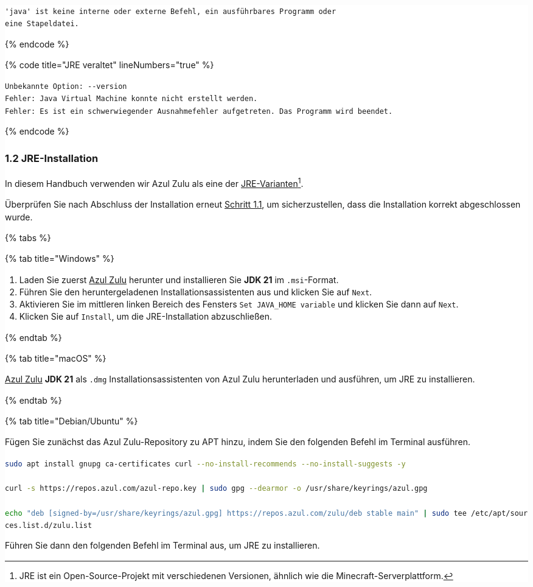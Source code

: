 ```log
'java' ist keine interne oder externe Befehl, ein ausführbares Programm oder
eine Stapeldatei.
```

{% endcode %}

{% code title="JRE veraltet" lineNumbers="true" %}

```log
Unbekannte Option: --version
Fehler: Java Virtual Machine konnte nicht erstellt werden.
Fehler: Es ist ein schwerwiegender Ausnahmefehler aufgetreten. Das Programm wird beendet.
```

{% endcode %}

### 1.2 JRE-Installation

In diesem Handbuch verwenden wir Azul Zulu als eine der [JRE-Varianten](#user-content-fn-5)[^5].

Überprüfen Sie nach Abschluss der Installation erneut [Schritt 1.1](setup.md#id-1.1), um sicherzustellen, dass die Installation korrekt abgeschlossen wurde.

{% tabs %}

{% tab title="Windows" %}

1. Laden Sie zuerst [Azul Zulu](https://www.azul.com/downloads/?version=java-21-lts\&os=windows\&architecture=x86-64-bit\&package=jdk#zulu) herunter und installieren Sie **JDK 21** im `.msi`-Format.
2. Führen Sie den heruntergeladenen Installationsassistenten aus und klicken Sie auf `Next`.
3. Aktivieren Sie im mittleren linken Bereich des Fensters `Set JAVA_HOME variable` und klicken Sie dann auf `Next`.
4. Klicken Sie auf `Install`, um die JRE-Installation abzuschließen.

{% endtab %}

{% tab title="macOS" %}

[Azul Zulu](https://www.azul.com/downloads/?version=java-21-lts\&os=macos\&architecture=x86-64-bit\&package=jdk#zulu) **JDK 21** als `.dmg` Installationsassistenten von Azul Zulu herunterladen und ausführen, um JRE zu installieren.

{% endtab %}

{% tab title="Debian/Ubuntu" %}

Fügen Sie zunächst das Azul Zulu-Repository zu APT hinzu, indem Sie den folgenden Befehl im Terminal ausführen.

```bash
sudo apt install gnupg ca-certificates curl --no-install-recommends --no-install-suggests -y

curl -s https://repos.azul.com/azul-repo.key | sudo gpg --dearmor -o /usr/share/keyrings/azul.gpg

echo "deb [signed-by=/usr/share/keyrings/azul.gpg] https://repos.azul.com/zulu/deb stable main" | sudo tee /etc/apt/sources.list.d/zulu.list
```

Führen Sie dann den folgenden Befehl im Terminal aus, um JRE zu installieren.


[^1]: Java-Laufzeitumgebung, Java-Laufzeitumgebung.
[^2]: Die auf Paper basierende Plazma basiert auf Spigot, das wiederum auf der offiziellen Serverplattform von Spigot basiert.
[^3]: Windows-Taste + R
[^4]: Für Linux verwenden Sie `java --version` im Terminal.
[^5]: JRE ist ein Open-Source-Projekt mit verschiedenen Versionen, ähnlich wie die Minecraft-Serverplattform.
[^6]: Es wird im Allgemeinen als **Launcher** bezeichnet.
[^7]: Durch Aktivieren von "Auto-Neustart" wird der Server automatisch neu gestartet. Sie können `Strg + C` eingeben, um es zu beenden.
[^8]: Es wird nicht empfohlen, mehr als die Hälfte des Systems zu verwenden.
[^9]: Endbenutzer-Lizenzvereinbarung, Endbenutzer-Lizenzvereinbarung. Weitere Informationen finden Sie auf der [Minecraft-Website](https://www.minecraft.net/ko-kr/usage-guidelines).
[^10]: Microsoft Corporation.
[^11]: Gemäß Artikel 32 Absatz 1 Nummer 9 des Gesetzes über die Förderung der Spieleindustrie in Korea kann **Korea Microsoft Corporation** rechtlich belangt werden.
[^12]: Universal Plug & Play. Durch das in Plazma enthaltene Purpur kommuniziert automatisch mit dem Router über diese Technologie, um die Ports nur zu öffnen, wenn der Server läuft, daher ist kein manuelles Portforwarding erforderlich.
[^13]: Wenn Sie kein Konto haben, können Sie sich über ein Google- oder GitHub-Konto bei Ngrok anmelden.